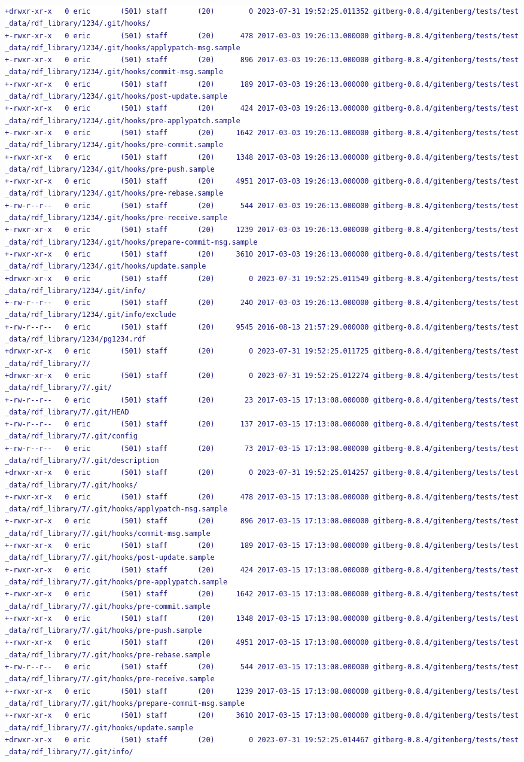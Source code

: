 ```diff
+drwxr-xr-x   0 eric       (501) staff       (20)        0 2023-07-31 19:52:25.011352 gitberg-0.8.4/gitenberg/tests/test_data/rdf_library/1234/.git/hooks/
+-rwxr-xr-x   0 eric       (501) staff       (20)      478 2017-03-03 19:26:13.000000 gitberg-0.8.4/gitenberg/tests/test_data/rdf_library/1234/.git/hooks/applypatch-msg.sample
+-rwxr-xr-x   0 eric       (501) staff       (20)      896 2017-03-03 19:26:13.000000 gitberg-0.8.4/gitenberg/tests/test_data/rdf_library/1234/.git/hooks/commit-msg.sample
+-rwxr-xr-x   0 eric       (501) staff       (20)      189 2017-03-03 19:26:13.000000 gitberg-0.8.4/gitenberg/tests/test_data/rdf_library/1234/.git/hooks/post-update.sample
+-rwxr-xr-x   0 eric       (501) staff       (20)      424 2017-03-03 19:26:13.000000 gitberg-0.8.4/gitenberg/tests/test_data/rdf_library/1234/.git/hooks/pre-applypatch.sample
+-rwxr-xr-x   0 eric       (501) staff       (20)     1642 2017-03-03 19:26:13.000000 gitberg-0.8.4/gitenberg/tests/test_data/rdf_library/1234/.git/hooks/pre-commit.sample
+-rwxr-xr-x   0 eric       (501) staff       (20)     1348 2017-03-03 19:26:13.000000 gitberg-0.8.4/gitenberg/tests/test_data/rdf_library/1234/.git/hooks/pre-push.sample
+-rwxr-xr-x   0 eric       (501) staff       (20)     4951 2017-03-03 19:26:13.000000 gitberg-0.8.4/gitenberg/tests/test_data/rdf_library/1234/.git/hooks/pre-rebase.sample
+-rw-r--r--   0 eric       (501) staff       (20)      544 2017-03-03 19:26:13.000000 gitberg-0.8.4/gitenberg/tests/test_data/rdf_library/1234/.git/hooks/pre-receive.sample
+-rwxr-xr-x   0 eric       (501) staff       (20)     1239 2017-03-03 19:26:13.000000 gitberg-0.8.4/gitenberg/tests/test_data/rdf_library/1234/.git/hooks/prepare-commit-msg.sample
+-rwxr-xr-x   0 eric       (501) staff       (20)     3610 2017-03-03 19:26:13.000000 gitberg-0.8.4/gitenberg/tests/test_data/rdf_library/1234/.git/hooks/update.sample
+drwxr-xr-x   0 eric       (501) staff       (20)        0 2023-07-31 19:52:25.011549 gitberg-0.8.4/gitenberg/tests/test_data/rdf_library/1234/.git/info/
+-rw-r--r--   0 eric       (501) staff       (20)      240 2017-03-03 19:26:13.000000 gitberg-0.8.4/gitenberg/tests/test_data/rdf_library/1234/.git/info/exclude
+-rw-r--r--   0 eric       (501) staff       (20)     9545 2016-08-13 21:57:29.000000 gitberg-0.8.4/gitenberg/tests/test_data/rdf_library/1234/pg1234.rdf
+drwxr-xr-x   0 eric       (501) staff       (20)        0 2023-07-31 19:52:25.011725 gitberg-0.8.4/gitenberg/tests/test_data/rdf_library/7/
+drwxr-xr-x   0 eric       (501) staff       (20)        0 2023-07-31 19:52:25.012274 gitberg-0.8.4/gitenberg/tests/test_data/rdf_library/7/.git/
+-rw-r--r--   0 eric       (501) staff       (20)       23 2017-03-15 17:13:08.000000 gitberg-0.8.4/gitenberg/tests/test_data/rdf_library/7/.git/HEAD
+-rw-r--r--   0 eric       (501) staff       (20)      137 2017-03-15 17:13:08.000000 gitberg-0.8.4/gitenberg/tests/test_data/rdf_library/7/.git/config
+-rw-r--r--   0 eric       (501) staff       (20)       73 2017-03-15 17:13:08.000000 gitberg-0.8.4/gitenberg/tests/test_data/rdf_library/7/.git/description
+drwxr-xr-x   0 eric       (501) staff       (20)        0 2023-07-31 19:52:25.014257 gitberg-0.8.4/gitenberg/tests/test_data/rdf_library/7/.git/hooks/
+-rwxr-xr-x   0 eric       (501) staff       (20)      478 2017-03-15 17:13:08.000000 gitberg-0.8.4/gitenberg/tests/test_data/rdf_library/7/.git/hooks/applypatch-msg.sample
+-rwxr-xr-x   0 eric       (501) staff       (20)      896 2017-03-15 17:13:08.000000 gitberg-0.8.4/gitenberg/tests/test_data/rdf_library/7/.git/hooks/commit-msg.sample
+-rwxr-xr-x   0 eric       (501) staff       (20)      189 2017-03-15 17:13:08.000000 gitberg-0.8.4/gitenberg/tests/test_data/rdf_library/7/.git/hooks/post-update.sample
+-rwxr-xr-x   0 eric       (501) staff       (20)      424 2017-03-15 17:13:08.000000 gitberg-0.8.4/gitenberg/tests/test_data/rdf_library/7/.git/hooks/pre-applypatch.sample
+-rwxr-xr-x   0 eric       (501) staff       (20)     1642 2017-03-15 17:13:08.000000 gitberg-0.8.4/gitenberg/tests/test_data/rdf_library/7/.git/hooks/pre-commit.sample
+-rwxr-xr-x   0 eric       (501) staff       (20)     1348 2017-03-15 17:13:08.000000 gitberg-0.8.4/gitenberg/tests/test_data/rdf_library/7/.git/hooks/pre-push.sample
+-rwxr-xr-x   0 eric       (501) staff       (20)     4951 2017-03-15 17:13:08.000000 gitberg-0.8.4/gitenberg/tests/test_data/rdf_library/7/.git/hooks/pre-rebase.sample
+-rw-r--r--   0 eric       (501) staff       (20)      544 2017-03-15 17:13:08.000000 gitberg-0.8.4/gitenberg/tests/test_data/rdf_library/7/.git/hooks/pre-receive.sample
+-rwxr-xr-x   0 eric       (501) staff       (20)     1239 2017-03-15 17:13:08.000000 gitberg-0.8.4/gitenberg/tests/test_data/rdf_library/7/.git/hooks/prepare-commit-msg.sample
+-rwxr-xr-x   0 eric       (501) staff       (20)     3610 2017-03-15 17:13:08.000000 gitberg-0.8.4/gitenberg/tests/test_data/rdf_library/7/.git/hooks/update.sample
+drwxr-xr-x   0 eric       (501) staff       (20)        0 2023-07-31 19:52:25.014467 gitberg-0.8.4/gitenberg/tests/test_data/rdf_library/7/.git/info/
```